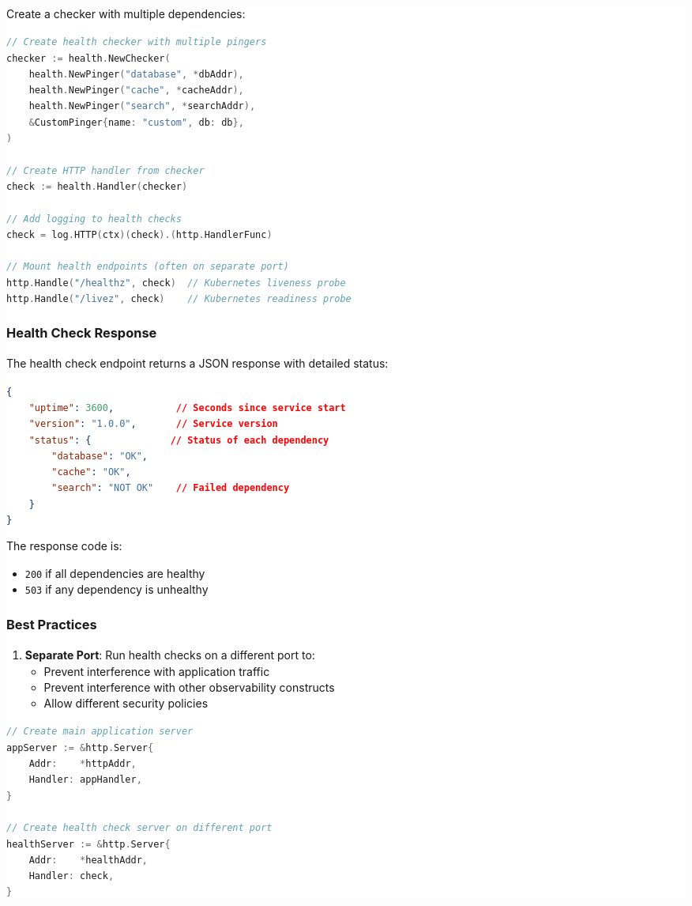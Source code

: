 Create a checker with multiple dependencies:

```go
// Create health checker with multiple pingers
checker := health.NewChecker(
    health.NewPinger("database", *dbAddr),
    health.NewPinger("cache", *cacheAddr),
    health.NewPinger("search", *searchAddr),
    &CustomPinger{name: "custom", db: db},
)

// Create HTTP handler from checker
check := health.Handler(checker)

// Add logging to health checks
check = log.HTTP(ctx)(check).(http.HandlerFunc)

// Mount health endpoints (often on separate port)
http.Handle("/healthz", check)  // Kubernetes liveness probe
http.Handle("/livez", check)    // Kubernetes readiness probe
```

### Health Check Response

The health check endpoint returns a JSON response with detailed status:

```json
{
    "uptime": 3600,           // Seconds since service start
    "version": "1.0.0",       // Service version
    "status": {              // Status of each dependency
        "database": "OK",
        "cache": "OK",
        "search": "NOT OK"    // Failed dependency
    }
}
```

The response code is:
- `200` if all dependencies are healthy
- `503` if any dependency is unhealthy

### Best Practices

1. **Separate Port**: Run health checks on a different port to:
   - Prevent interference with application traffic
   - Prevent interference with other observability constructs
   - Allow different security policies

```go
// Create main application server
appServer := &http.Server{
    Addr:    *httpAddr,
    Handler: appHandler,
}

// Create health check server on different port
healthServer := &http.Server{
    Addr:    *healthAddr,
    Handler: check,
}
```
